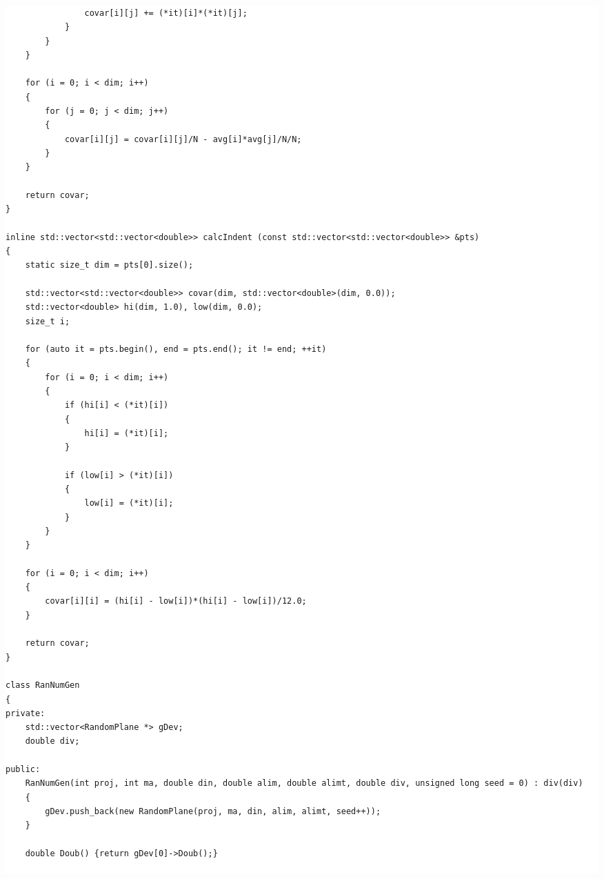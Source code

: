 ```
                covar[i][j] += (*it)[i]*(*it)[j];
            }
        }
    }
    
    for (i = 0; i < dim; i++)
    {
        for (j = 0; j < dim; j++)
        {
            covar[i][j] = covar[i][j]/N - avg[i]*avg[j]/N/N;
        }
    }
    
    return covar;
}

inline std::vector<std::vector<double>> calcIndent (const std::vector<std::vector<double>> &pts)
{
    static size_t dim = pts[0].size();
    
    std::vector<std::vector<double>> covar(dim, std::vector<double>(dim, 0.0));
    std::vector<double> hi(dim, 1.0), low(dim, 0.0);
    size_t i;
    
    for (auto it = pts.begin(), end = pts.end(); it != end; ++it)
    {
        for (i = 0; i < dim; i++)
        {
            if (hi[i] < (*it)[i])
            {
                hi[i] = (*it)[i];
            }
            
            if (low[i] > (*it)[i])
            {
                low[i] = (*it)[i];
            }
        }
    }
    
    for (i = 0; i < dim; i++)
    {
        covar[i][i] = (hi[i] - low[i])*(hi[i] - low[i])/12.0;
    }
    
    return covar;
}

class RanNumGen
{
private:
    std::vector<RandomPlane *> gDev;
    double div;
    
public:
    RanNumGen(int proj, int ma, double din, double alim, double alimt, double div, unsigned long seed = 0) : div(div)
    {
        gDev.push_back(new RandomPlane(proj, ma, din, alim, alimt, seed++));
    }
    
    double Doub() {return gDev[0]->Doub();}
    
```